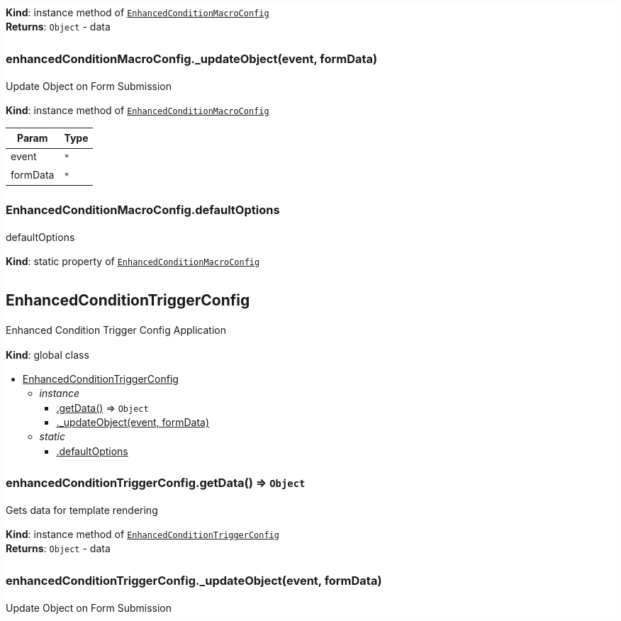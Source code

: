 **Kind**: instance method of [<code>EnhancedConditionMacroConfig</code>](#EnhancedConditionMacroConfig)  
**Returns**: <code>Object</code> - data  
<a name="EnhancedConditionMacroConfig+_updateObject"></a>

### enhancedConditionMacroConfig.\_updateObject(event, formData)
Update Object on Form Submission

**Kind**: instance method of [<code>EnhancedConditionMacroConfig</code>](#EnhancedConditionMacroConfig)  

| Param | Type |
| --- | --- |
| event | <code>\*</code> | 
| formData | <code>\*</code> | 

<a name="EnhancedConditionMacroConfig.defaultOptions"></a>

### EnhancedConditionMacroConfig.defaultOptions
defaultOptions

**Kind**: static property of [<code>EnhancedConditionMacroConfig</code>](#EnhancedConditionMacroConfig)  
<a name="EnhancedConditionTriggerConfig"></a>

## EnhancedConditionTriggerConfig
Enhanced Condition Trigger Config Application

**Kind**: global class  

* [EnhancedConditionTriggerConfig](#EnhancedConditionTriggerConfig)
    * _instance_
        * [.getData()](#EnhancedConditionTriggerConfig+getData) ⇒ <code>Object</code>
        * [._updateObject(event, formData)](#EnhancedConditionTriggerConfig+_updateObject)
    * _static_
        * [.defaultOptions](#EnhancedConditionTriggerConfig.defaultOptions)

<a name="EnhancedConditionTriggerConfig+getData"></a>

### enhancedConditionTriggerConfig.getData() ⇒ <code>Object</code>
Gets data for template rendering

**Kind**: instance method of [<code>EnhancedConditionTriggerConfig</code>](#EnhancedConditionTriggerConfig)  
**Returns**: <code>Object</code> - data  
<a name="EnhancedConditionTriggerConfig+_updateObject"></a>

### enhancedConditionTriggerConfig.\_updateObject(event, formData)
Update Object on Form Submission
